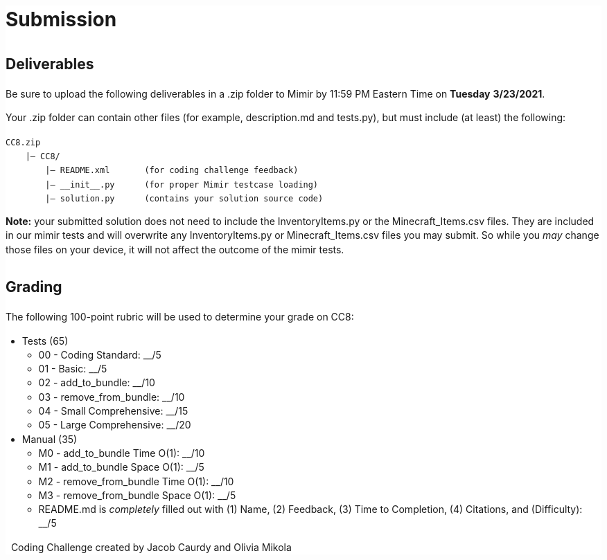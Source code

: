 **Submission**
==============

**Deliverables**
----------------

Be sure to upload the following deliverables in a .zip folder to Mimir
by 11:59 PM Eastern Time on **Tuesday** **3/23/2021**.

Your .zip folder can contain other files (for example, description.md
and tests.py), but must include (at least) the following:


    CC8.zip    
        |— CC8/   
            |— README.xml       (for coding challenge feedback)        
            |— __init__.py      (for proper Mimir testcase loading)        
            |— solution.py      (contains your solution source code)

**Note:** your submitted solution does not need to include the
InventoryItems.py or the Minecraft\_Items.csv files. They are included
in our mimir tests and will overwrite any InventoryItems.py or
Minecraft\_Items.csv files you may submit. So while you *may* change
those files on your device, it will not affect the outcome of the mimir
tests. 

**Grading**
-----------

The following 100-point rubric will be used to determine your grade on
CC8:

-   Tests (65)
    -   00 - Coding Standard: \_\_/5
    -   01 - Basic: \_\_/5
    -   02 - add\_to\_bundle: \_\_/10
    -   03 - remove\_from\_bundle: \_\_/10
    -   04 - Small Comprehensive: \_\_/15
    -   05 - Large Comprehensive: \_\_/20
-   Manual (35)
    -   M0 - add\_to\_bundle Time O(1): \_\_/10
    -   M1 - add\_to\_bundle Space O(1): \_\_/5
    -   M2 - remove\_from\_bundle Time O(1): \_\_/10
    -   M3 - remove\_from\_bundle Space O(1): \_\_/5
    -   README.md is *completely* filled out with (1) Name, (2)
        Feedback, (3) Time to Completion, (4) Citations, and
        (Difficulty): \_\_/5

 
Coding Challenge created by Jacob Caurdy and Olivia Mikola
